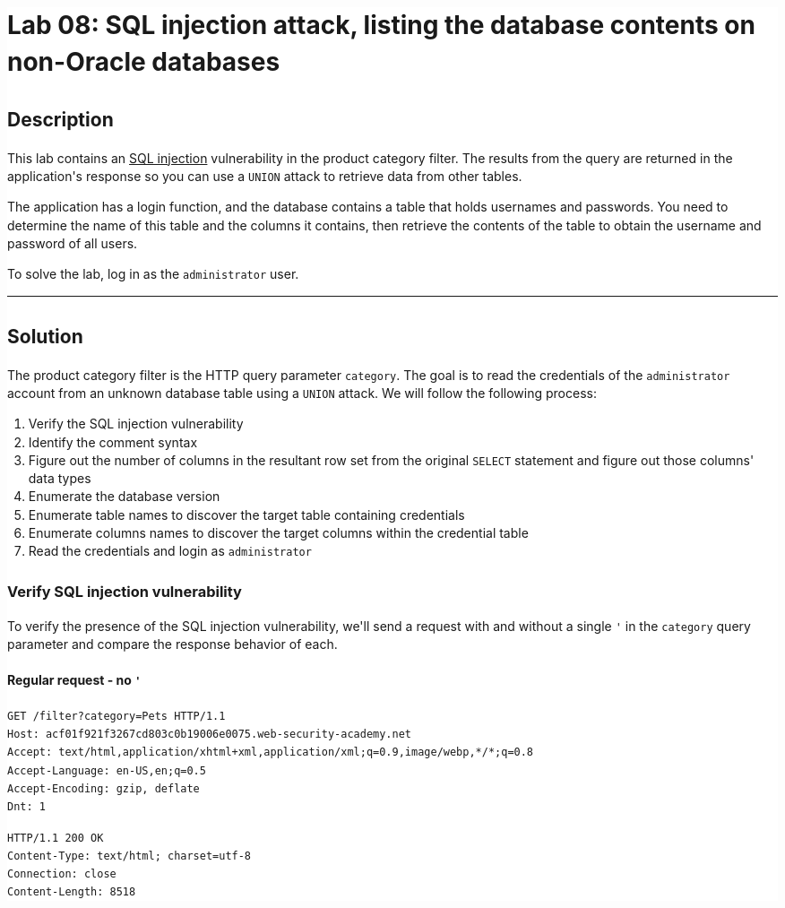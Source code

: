 # Lab 08: SQL injection attack, listing the database contents on non-Oracle databases

## Description

This lab contains an [SQL injection](https://portswigger.net/web-security/sql-injection) vulnerability in the product category filter. The results from the query are returned in the application's response so you can use a `UNION` attack to retrieve data from other tables.

The application has a login function, and the database contains a table that holds usernames and passwords. You need to determine the name of this table and the columns it contains, then retrieve the contents of the table to obtain the username and password of all users.

To solve the lab, log in as the `administrator` user.

---

## Solution

The product category filter is the HTTP query parameter `category`. The goal is to read the credentials of the `administrator` account from an unknown database table using a `UNION` attack. We will follow the following process:

1. Verify the SQL injection vulnerability
2. Identify the comment syntax
3. Figure out the number of columns in the resultant row set from the original `SELECT` statement and figure out those columns' data types
4. Enumerate the database version
5. Enumerate table names to discover the target table containing credentials
6. Enumerate columns names to discover the target columns within the credential table
7. Read the credentials and login as `administrator`

### Verify SQL injection vulnerability

To verify the presence of the SQL injection vulnerability, we'll send a request with and without a single `'` in the `category` query parameter and compare the response behavior of each.

#### Regular request - no `'`

```http
GET /filter?category=Pets HTTP/1.1
Host: acf01f921f3267cd803c0b19006e0075.web-security-academy.net
Accept: text/html,application/xhtml+xml,application/xml;q=0.9,image/webp,*/*;q=0.8
Accept-Language: en-US,en;q=0.5
Accept-Encoding: gzip, deflate
Dnt: 1
```

```http
HTTP/1.1 200 OK
Content-Type: text/html; charset=utf-8
Connection: close
Content-Length: 8518
```

